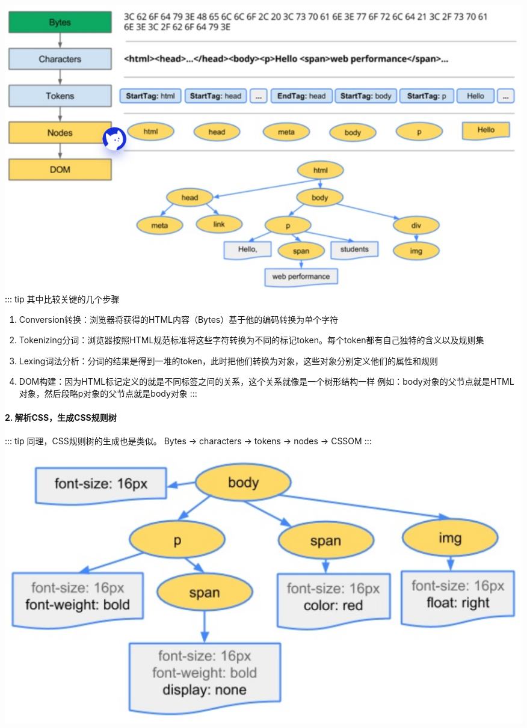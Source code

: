 ![1557937289227](../../.vuepress/public/1557937289227.png)
::: tip 其中比较关键的几个步骤
1. Conversion转换：浏览器将获得的HTML内容（Bytes）基于他的编码转换为单个字符

2. Tokenizing分词：浏览器按照HTML规范标准将这些字符转换为不同的标记token。每个token都有自己独特的含义以及规则集

3. Lexing词法分析：分词的结果是得到一堆的token，此时把他们转换为对象，这些对象分别定义他们的属性和规则

4. DOM构建：因为HTML标记定义的就是不同标签之间的关系，这个关系就像是一个树形结构一样
例如：body对象的父节点就是HTML对象，然后段略p对象的父节点就是body对象
:::

#### 2. 解析CSS，生成CSS规则树
::: tip 同理，CSS规则树的生成也是类似。
Bytes → characters → tokens → nodes → CSSOM
:::

![1557937326137](../../.vuepress/public/1557937326137.png)
